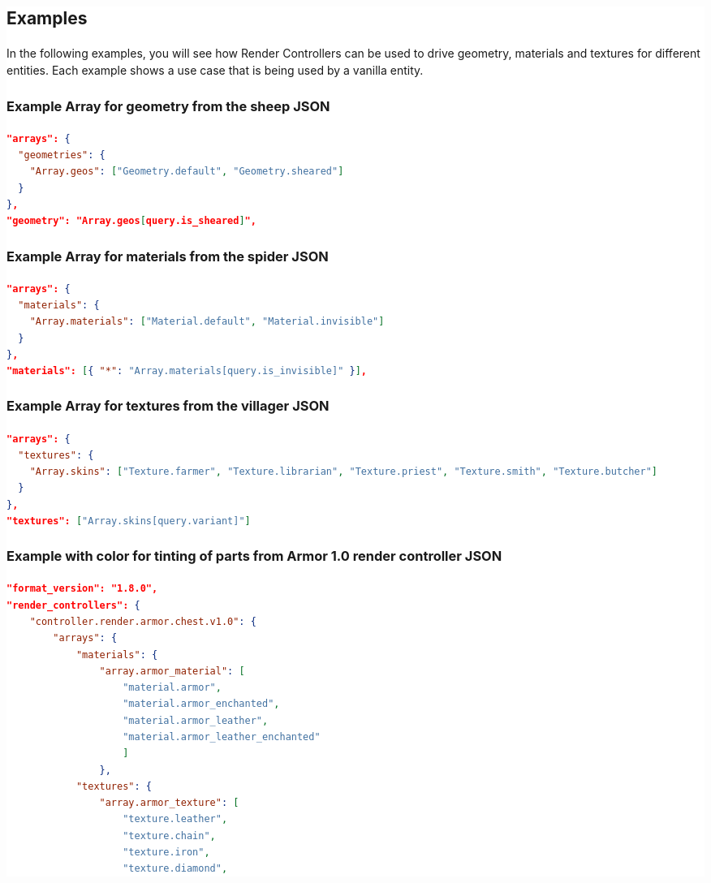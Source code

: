## Examples

In the following examples, you will see how Render Controllers can be used to drive geometry, materials and textures for different entities. Each example shows a use case that is being used by a vanilla entity.

### Example Array for geometry from the sheep JSON

```json
"arrays": {
  "geometries": {
    "Array.geos": ["Geometry.default", "Geometry.sheared"]
  }
},
"geometry": "Array.geos[query.is_sheared]",

```

### Example Array for materials from the spider JSON

```json
"arrays": {
  "materials": {
    "Array.materials": ["Material.default", "Material.invisible"]
  }
},
"materials": [{ "*": "Array.materials[query.is_invisible]" }],

```

### Example Array for textures from the villager JSON

```json
"arrays": {
  "textures": {
    "Array.skins": ["Texture.farmer", "Texture.librarian", "Texture.priest", "Texture.smith", "Texture.butcher"]
  }
},
"textures": ["Array.skins[query.variant]"]

```

### Example with color for tinting of parts from Armor 1.0 render controller JSON

```json
"format_version": "1.8.0",
"render_controllers": {
    "controller.render.armor.chest.v1.0": {
        "arrays": {
            "materials": {
                "array.armor_material": [
                    "material.armor",
                    "material.armor_enchanted",
                    "material.armor_leather",
                    "material.armor_leather_enchanted"
                    ]
                },
            "textures": {
                "array.armor_texture": [
                    "texture.leather",
                    "texture.chain",
                    "texture.iron",
                    "texture.diamond",
```